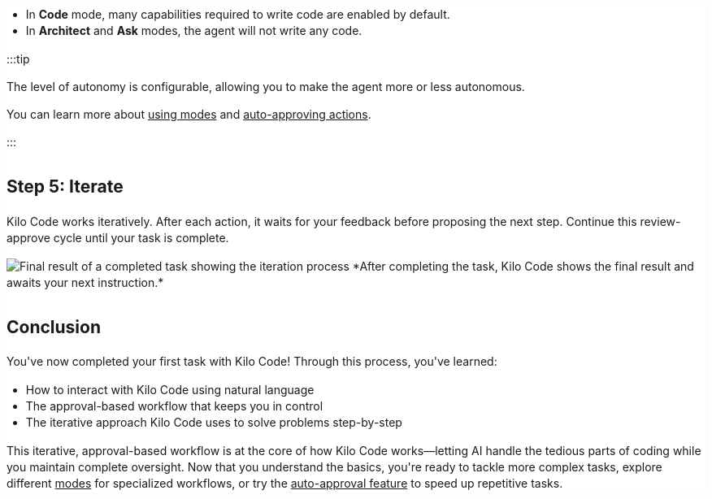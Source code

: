 * In **Code** mode, many capabilities required to write code are enabled by default. 
* In **Architect** and **Ask** modes, the agent will not write any code. 

:::tip

The level of autonomy is configurable, allowing you to make the agent more or less autonomous. 

You can learn more about [using modes](/basic-usage/using-modes) and [auto-approving actions](/features/auto-approving-actions).

:::

## Step 5: Iterate

Kilo Code works iteratively. After each action, it waits for your feedback before proposing the next step. Continue this review-approve cycle until your task is complete.

<img src="/docs/img/your-first-task/your-first-task-8.png" alt="Final result of a completed task showing the iteration process" width="500" />
*After completing the task, Kilo Code shows the final result and awaits your next instruction.*

## Conclusion

You've now completed your first task with Kilo Code! Through this process, you've learned:

* How to interact with Kilo Code using natural language
* The approval-based workflow that keeps you in control
* The iterative approach Kilo Code uses to solve problems step-by-step

This iterative, approval-based workflow is at the core of how Kilo Code works—letting AI handle the tedious parts of coding while you maintain complete oversight. Now that you understand the basics, you're ready to tackle more complex tasks, explore different [modes](/basic-usage/using-modes) for specialized workflows, or try the [auto-approval feature](/features/auto-approving-actions) to speed up repetitive tasks.
